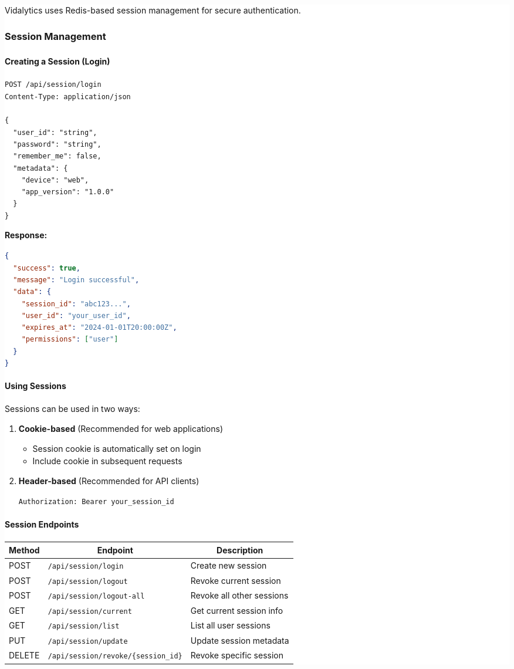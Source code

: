 Vidalytics uses Redis-based session management for secure authentication.

### Session Management

#### Creating a Session (Login)

```http
POST /api/session/login
Content-Type: application/json

{
  "user_id": "string",
  "password": "string",
  "remember_me": false,
  "metadata": {
    "device": "web",
    "app_version": "1.0.0"
  }
}
```

**Response:**

```json
{
  "success": true,
  "message": "Login successful",
  "data": {
    "session_id": "abc123...",
    "user_id": "your_user_id",
    "expires_at": "2024-01-01T20:00:00Z",
    "permissions": ["user"]
  }
}
```

#### Using Sessions

Sessions can be used in two ways:

1. **Cookie-based** (Recommended for web applications)

   - Session cookie is automatically set on login
   - Include cookie in subsequent requests

2. **Header-based** (Recommended for API clients)
   ```http
   Authorization: Bearer your_session_id
   ```

#### Session Endpoints

| Method | Endpoint                           | Description               |
| ------ | ---------------------------------- | ------------------------- |
| POST   | `/api/session/login`               | Create new session        |
| POST   | `/api/session/logout`              | Revoke current session    |
| POST   | `/api/session/logout-all`          | Revoke all other sessions |
| GET    | `/api/session/current`             | Get current session info  |
| GET    | `/api/session/list`                | List all user sessions    |
| PUT    | `/api/session/update`              | Update session metadata   |
| DELETE | `/api/session/revoke/{session_id}` | Revoke specific session   |

